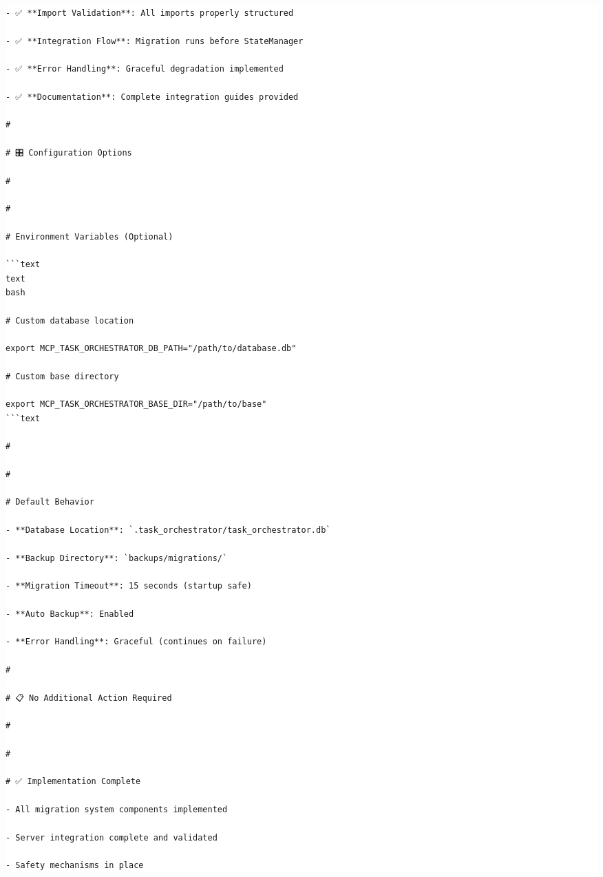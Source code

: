 ```text
- ✅ **Import Validation**: All imports properly structured  

- ✅ **Integration Flow**: Migration runs before StateManager

- ✅ **Error Handling**: Graceful degradation implemented

- ✅ **Documentation**: Complete integration guides provided

#

# 🎛️ Configuration Options

#

#

# Environment Variables (Optional)

```text
text
bash

# Custom database location

export MCP_TASK_ORCHESTRATOR_DB_PATH="/path/to/database.db"

# Custom base directory  

export MCP_TASK_ORCHESTRATOR_BASE_DIR="/path/to/base"
```text

#

#

# Default Behavior

- **Database Location**: `.task_orchestrator/task_orchestrator.db`

- **Backup Directory**: `backups/migrations/`

- **Migration Timeout**: 15 seconds (startup safe)

- **Auto Backup**: Enabled

- **Error Handling**: Graceful (continues on failure)

#

# 📋 No Additional Action Required

#

#

# ✅ Implementation Complete

- All migration system components implemented

- Server integration complete and validated

- Safety mechanisms in place

```